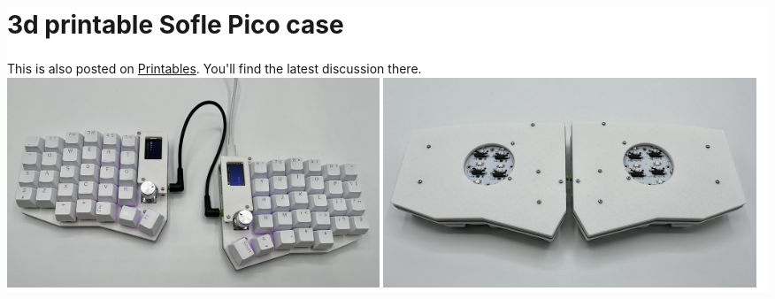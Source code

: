 # 3d printable Sofle Pico case
This is also posted on [Printables](https://www.printables.com/model/760098-sofle-pico-case). You'll find the latest discussion there.
<img src="sofle_pico_3d_printable_case.jpeg" alt="3d render of the Sofle Pico 3d printable case" width="49%">
<img src="sofle_pico_3d_printed_case_backside.jpeg" alt="3d render of the Sofle Pico 3d printable case" width="49%">